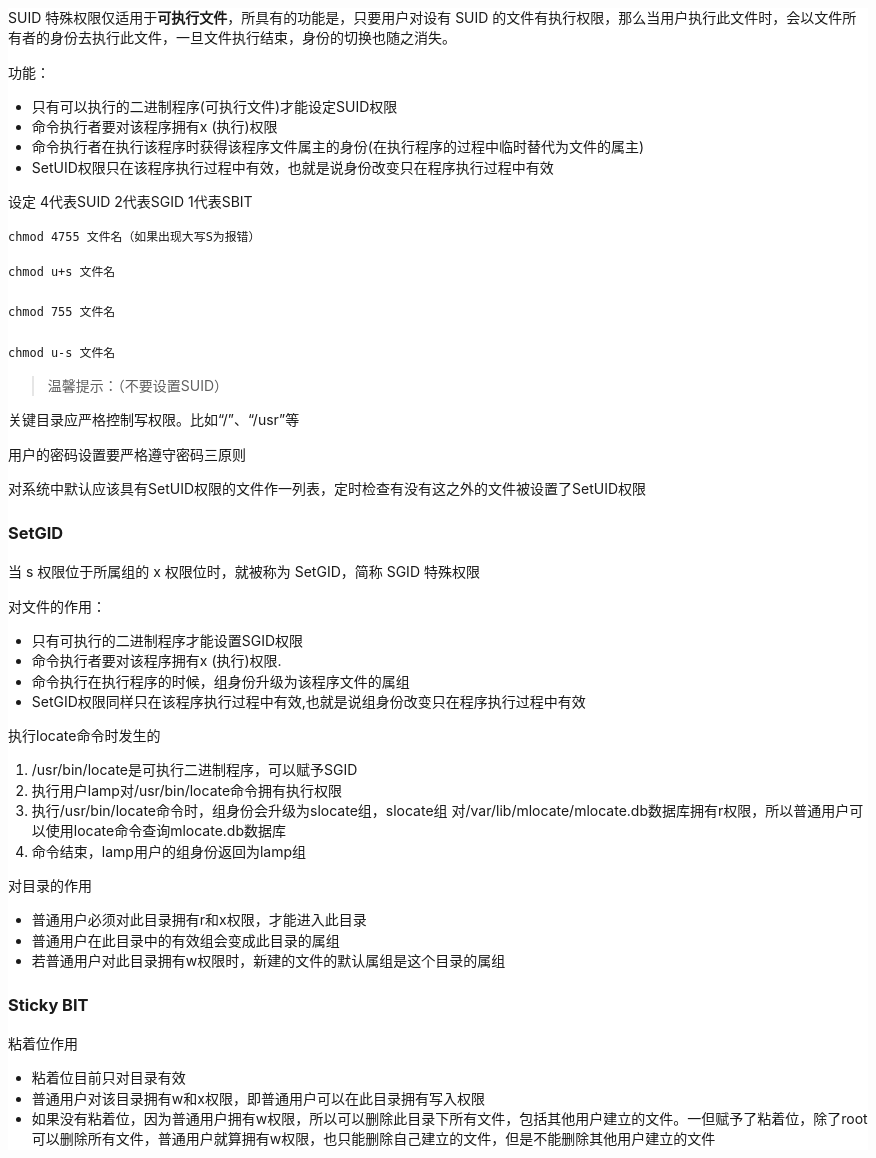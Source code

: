 SUID 特殊权限仅适用于**可执行文件**，所具有的功能是，只要用户对设有 SUID 的文件有执行权限，那么当用户执行此文件时，会以文件所有者的身份去执行此文件，一旦文件执行结束，身份的切换也随之消失。

功能：

* 只有可以执行的二进制程序(可执行文件)才能设定SUID权限
* 命令执行者要对该程序拥有x (执行)权限
* 命令执行者在执行该程序时获得该程序文件属主的身份(在执行程序的过程中临时替代为文件的属主)
* SetUID权限只在该程序执行过程中有效，也就是说身份改变只在程序执行过程中有效

设定 4代表SUID 2代表SGID 1代表SBIT

`chmod 4755 文件名（如果出现大写S为报错）`

```shell
chmod u+s 文件名

chmod 755 文件名

chmod u-s 文件名
```

> 温馨提示：（不要设置SUID）

关键目录应严格控制写权限。比如“/”、“/usr”等

用户的密码设置要严格遵守密码三原则

对系统中默认应该具有SetUID权限的文件作一列表，定时检查有没有这之外的文件被设置了SetUID权限

### SetGID

当 s 权限位于所属组的 x 权限位时，就被称为 SetGID，简称 SGID 特殊权限

对文件的作用：

* 只有可执行的二进制程序才能设置SGID权限
* 命令执行者要对该程序拥有x (执行)权限.
* 命令执行在执行程序的时候，组身份升级为该程序文件的属组
* SetGID权限同样只在该程序执行过程中有效,也就是说组身份改变只在程序执行过程中有效

执行locate命令时发生的

1. /usr/bin/locate是可执行二进制程序，可以赋予SGID
2. 执行用户lamp对/usr/bin/locate命令拥有执行权限
3. 执行/usr/bin/locate命令时，组身份会升级为slocate组，slocate组 对/var/lib/mlocate/mlocate.db数据库拥有r权限，所以普通用户可以使用locate命令查询mlocate.db数据库
4. 命令结束，lamp用户的组身份返回为lamp组

对目录的作用

* 普通用户必须对此目录拥有r和x权限，才能进入此目录
* 普通用户在此目录中的有效组会变成此目录的属组
* 若普通用户对此目录拥有w权限时，新建的文件的默认属组是这个目录的属组

### Sticky BIT

粘着位作用

* 粘着位目前只对目录有效
* 普通用户对该目录拥有w和x权限，即普通用户可以在此目录拥有写入权限
* 如果没有粘着位，因为普通用户拥有w权限，所以可以删除此目录下所有文件，包括其他用户建立的文件。一但赋予了粘着位，除了root可以删除所有文件，普通用户就算拥有w权限，也只能删除自己建立的文件，但是不能删除其他用户建立的文件
